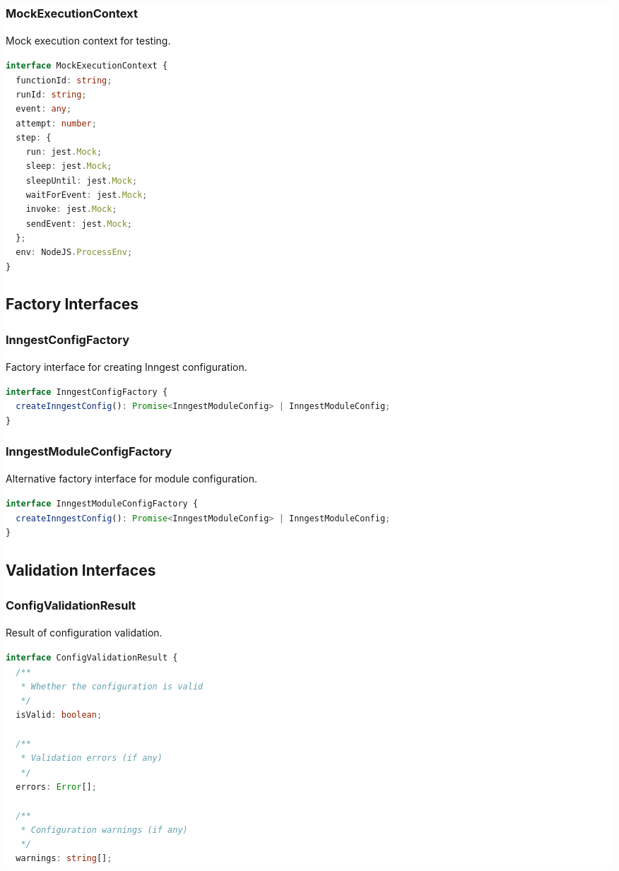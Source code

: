 ### MockExecutionContext

Mock execution context for testing.

```typescript
interface MockExecutionContext {
  functionId: string;
  runId: string;
  event: any;
  attempt: number;
  step: {
    run: jest.Mock;
    sleep: jest.Mock;
    sleepUntil: jest.Mock;
    waitForEvent: jest.Mock;
    invoke: jest.Mock;
    sendEvent: jest.Mock;
  };
  env: NodeJS.ProcessEnv;
}
```

## Factory Interfaces

### InngestConfigFactory

Factory interface for creating Inngest configuration.

```typescript
interface InngestConfigFactory {
  createInngestConfig(): Promise<InngestModuleConfig> | InngestModuleConfig;
}
```

### InngestModuleConfigFactory

Alternative factory interface for module configuration.

```typescript
interface InngestModuleConfigFactory {
  createInngestConfig(): Promise<InngestModuleConfig> | InngestModuleConfig;
}
```

## Validation Interfaces

### ConfigValidationResult

Result of configuration validation.

```typescript
interface ConfigValidationResult {
  /**
   * Whether the configuration is valid
   */
  isValid: boolean;

  /**
   * Validation errors (if any)
   */
  errors: Error[];

  /**
   * Configuration warnings (if any)
   */
  warnings: string[];
```